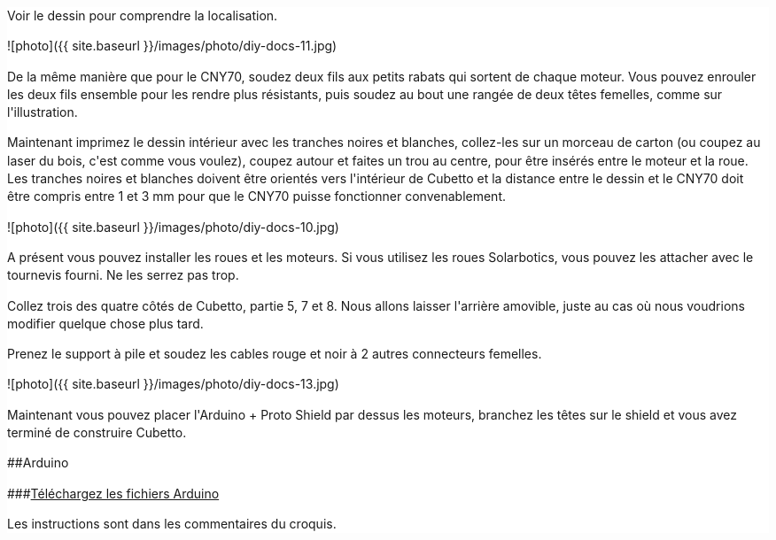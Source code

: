 Voir le dessin pour comprendre la localisation.

![photo]({{ site.baseurl }}/images/photo/diy-docs-11.jpg)

De la même manière que pour le CNY70, soudez deux fils aux petits rabats qui sortent de chaque moteur. Vous pouvez enrouler les deux fils ensemble pour les rendre plus résistants, puis soudez au bout une rangée de deux têtes femelles, comme sur l'illustration.

Maintenant imprimez le dessin intérieur avec les tranches noires et blanches, collez-les sur un morceau de carton (ou coupez au laser du bois, c'est comme vous voulez), coupez autour et faites un trou au centre, pour être insérés entre le moteur et la roue. Les tranches noires et blanches doivent être orientés vers l'intérieur de Cubetto et la distance entre le dessin et le CNY70 doit être compris entre 1 et 3 mm pour que le CNY70 puisse fonctionner convenablement.

![photo]({{ site.baseurl }}/images/photo/diy-docs-10.jpg)

A présent vous pouvez installer les roues et les moteurs. Si vous utilisez les roues Solarbotics, vous pouvez les attacher avec le tournevis fourni. Ne les serrez pas trop.

Collez trois des quatre côtés de Cubetto, partie 5, 7 et 8. Nous allons laisser l'arrière amovible, juste au cas où nous voudrions modifier quelque chose plus tard.

Prenez le support à pile et soudez les cables rouge et noir à 2 autres connecteurs femelles. 

![photo]({{ site.baseurl }}/images/photo/diy-docs-13.jpg)

Maintenant vous pouvez placer l'Arduino + Proto Shield par dessus les moteurs, branchez les têtes sur le shield et vous avez terminé de construire Cubetto.
</div>

##Arduino

###[Téléchargez les fichiers Arduino](https://github.com/primo-io/arduino-sketches/raw/master/primo-prototype-arduino.zip)

Les instructions sont dans les commentaires du croquis.